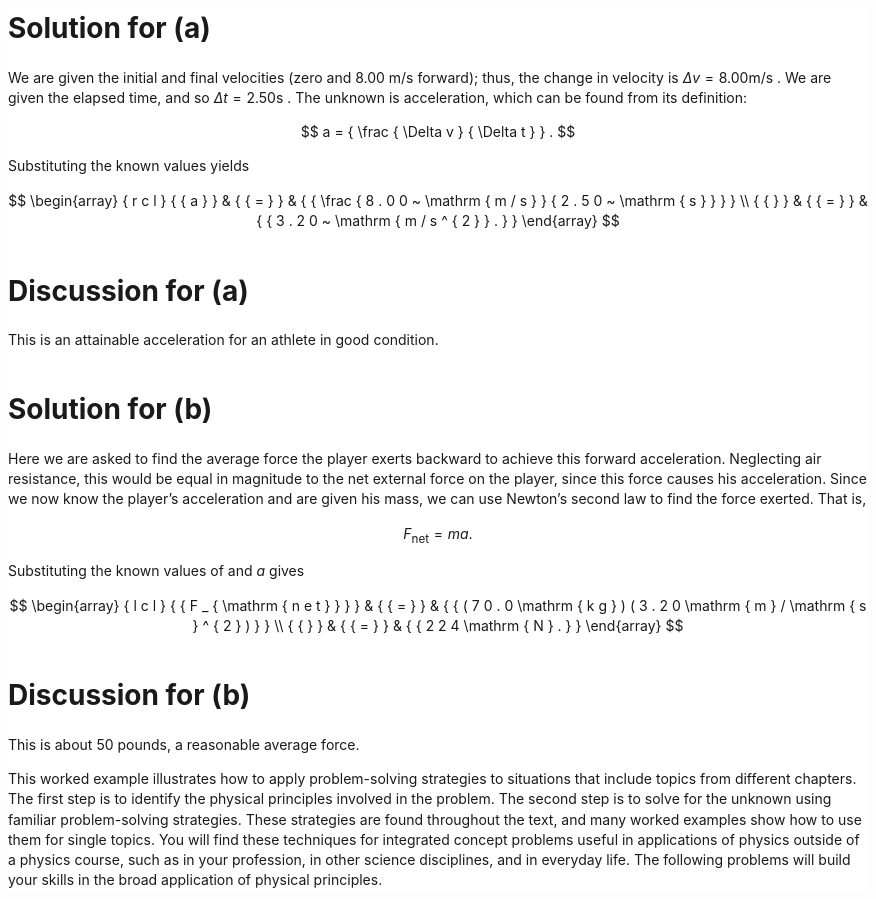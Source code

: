 # Solution for (a)

We are given the initial and final velocities (zero and $8 . 0 0 ~ \mathrm { m } / \mathrm { s }$ forward); thus, the change in velocity is $\Delta v = 8 . 0 0 \mathrm { m / s }$ . We are given the elapsed time, and so $\Delta t = 2 . 5 0 \mathrm { s }$ . The unknown is acceleration, which can be found from its definition:

$$
a = { \frac { \Delta v } { \Delta t } } .
$$

Substituting the known values yields

$$
\begin{array} { r c l } { { a } } & { { = } } & { { \frac { 8 . 0 0 ~ \mathrm { m / s } } { 2 . 5 0 ~ \mathrm { s } } } } \\ { { } } & { { = } } & { { 3 . 2 0 ~ \mathrm { m / s ^ { 2 } } . } } \end{array}
$$

# Discussion for (a)

This is an attainable acceleration for an athlete in good condition.

# Solution for (b)

Here we are asked to find the average force the player exerts backward to achieve this forward acceleration. Neglecting air resistance, this would be equal in magnitude to the net external force on the player, since this force causes his acceleration. Since we now know the player’s acceleration and are given his mass, we can use Newton’s second law to find the force exerted. That is,

$$
F _ { \mathrm { n e t } } = m a .
$$

Substituting the known values of and $a$ gives

$$
\begin{array} { l c l } { { F _ { \mathrm { n e t } } } } & { { = } } & { { ( 7 0 . 0 \mathrm { k g } ) ( 3 . 2 0 \mathrm { m } / \mathrm { s } ^ { 2 } ) } } \\ { { } } & { { = } } & { { 2 2 4 \mathrm { N } . } } \end{array}
$$

# Discussion for (b)

This is about 50 pounds, a reasonable average force.

This worked example illustrates how to apply problem-solving strategies to situations that include topics from different chapters. The first step is to identify the physical principles involved in the problem. The second step is to solve for the unknown using familiar problem-solving strategies. These strategies are found throughout the text, and many worked examples show how to use them for single topics. You will find these techniques for integrated concept problems useful in applications of physics outside of a physics course, such as in your profession, in other science disciplines, and in everyday life. The following problems will build your skills in the broad application of physical principles.